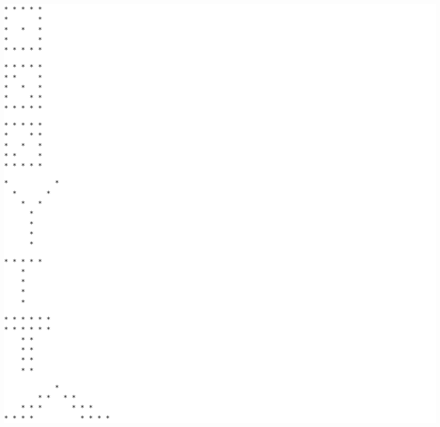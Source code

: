<pre>
* * * * *
*       *
*   *   *
*       *
* * * * *
</pre>
<pre>
* * * * *
* *     *
*   *   *
*     * *
* * * * *
</pre>
<pre>
* * * * *
*     * *
*   *   *
* *     *
* * * * *
</pre>
<pre>
*           * 
  *       *
    *   *
      *
      *
      *
      *
</pre>
<pre>
* * * * * 
    *
    *
    *
    *
</pre>
<pre>
* * * * * *
* * * * * *
    * *
    * *
    * *
    * *
</pre>
<pre>
            *
        * *   * *
    * * *       * * *
* * * *           * * * *
</pre>
 